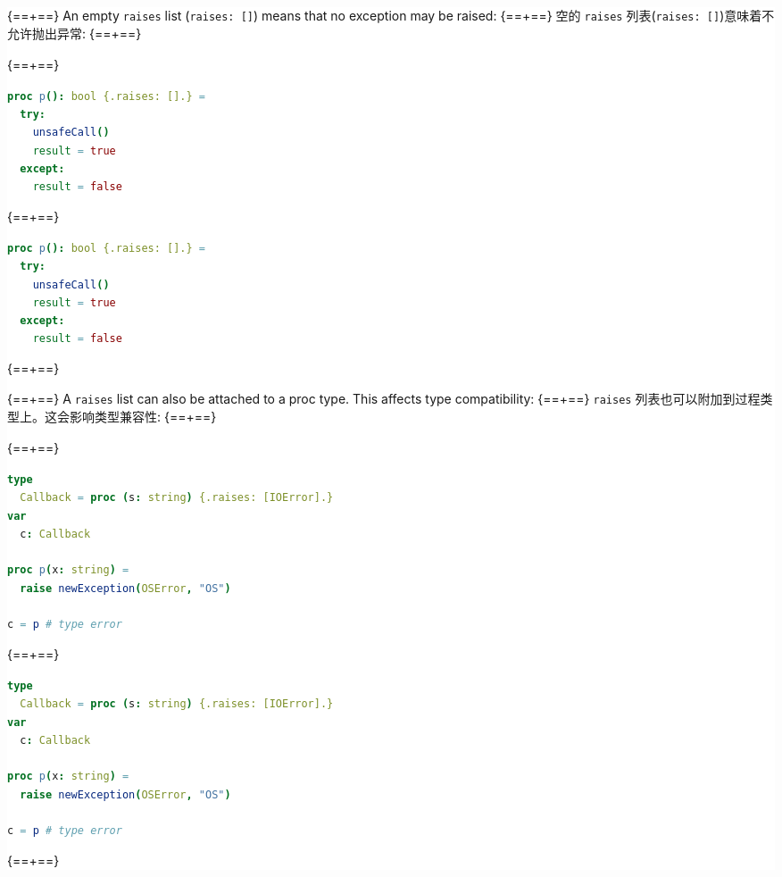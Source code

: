 {==+==}
An empty `raises` list (`raises: []`) means that no exception may be raised:
{==+==}
空的 `raises` 列表(`raises: []`)意味着不允许抛出异常:
{==+==}

{==+==}
  ```nim
  proc p(): bool {.raises: [].} =
    try:
      unsafeCall()
      result = true
    except:
      result = false
  ```
{==+==}
  ```nim
  proc p(): bool {.raises: [].} =
    try:
      unsafeCall()
      result = true
    except:
      result = false
  ```
{==+==}

{==+==}
A `raises` list can also be attached to a proc type. This affects type
compatibility:
{==+==}
`raises` 列表也可以附加到过程类型上。这会影响类型兼容性:
{==+==}

{==+==}
  ```nim  test = "nim c $1"  status = 1
  type
    Callback = proc (s: string) {.raises: [IOError].}
  var
    c: Callback

  proc p(x: string) =
    raise newException(OSError, "OS")

  c = p # type error
  ```
{==+==}
  ```nim  test = "nim c $1"  status = 1
  type
    Callback = proc (s: string) {.raises: [IOError].}
  var
    c: Callback

  proc p(x: string) =
    raise newException(OSError, "OS")

  c = p # type error
  ```
{==+==}
